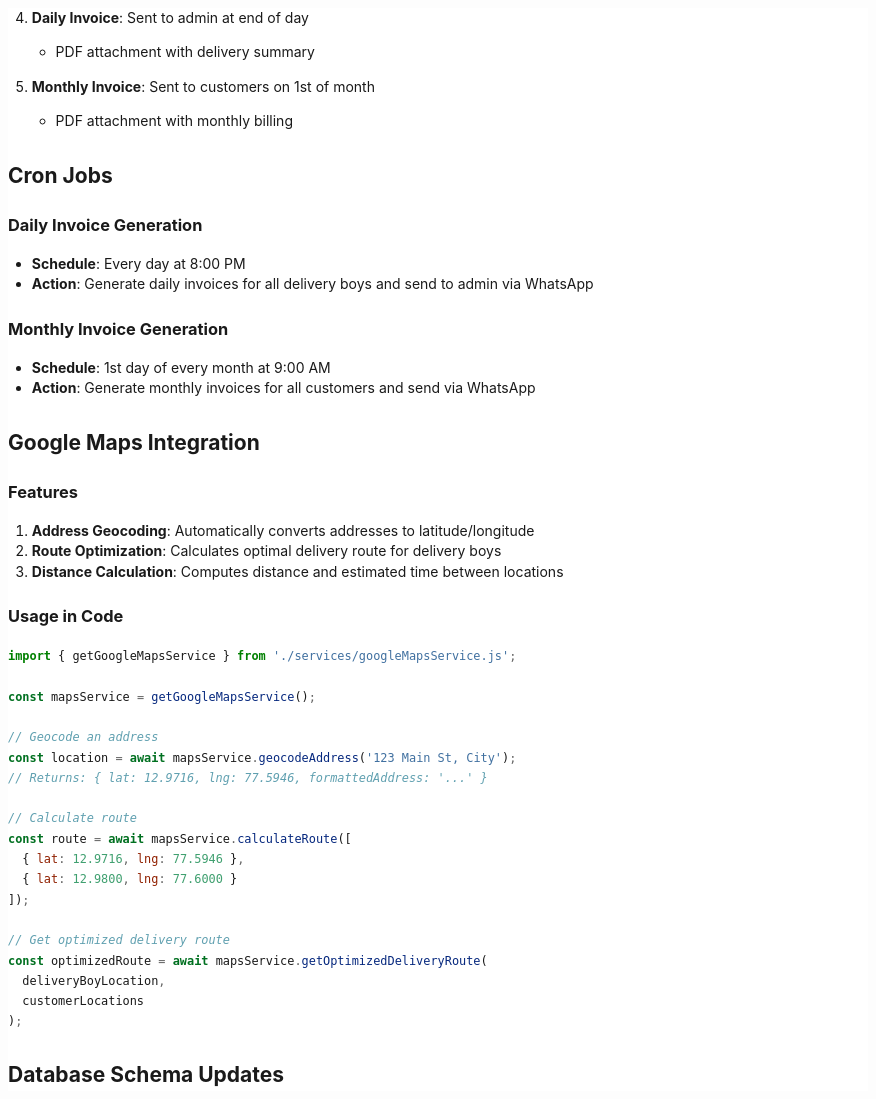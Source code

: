 4. **Daily Invoice**: Sent to admin at end of day
   - PDF attachment with delivery summary

5. **Monthly Invoice**: Sent to customers on 1st of month
   - PDF attachment with monthly billing

## Cron Jobs

### Daily Invoice Generation
- **Schedule**: Every day at 8:00 PM
- **Action**: Generate daily invoices for all delivery boys and send to admin via WhatsApp

### Monthly Invoice Generation
- **Schedule**: 1st day of every month at 9:00 AM
- **Action**: Generate monthly invoices for all customers and send via WhatsApp

## Google Maps Integration

### Features

1. **Address Geocoding**: Automatically converts addresses to latitude/longitude
2. **Route Optimization**: Calculates optimal delivery route for delivery boys
3. **Distance Calculation**: Computes distance and estimated time between locations

### Usage in Code

```javascript
import { getGoogleMapsService } from './services/googleMapsService.js';

const mapsService = getGoogleMapsService();

// Geocode an address
const location = await mapsService.geocodeAddress('123 Main St, City');
// Returns: { lat: 12.9716, lng: 77.5946, formattedAddress: '...' }

// Calculate route
const route = await mapsService.calculateRoute([
  { lat: 12.9716, lng: 77.5946 },
  { lat: 12.9800, lng: 77.6000 }
]);

// Get optimized delivery route
const optimizedRoute = await mapsService.getOptimizedDeliveryRoute(
  deliveryBoyLocation,
  customerLocations
);
```

## Database Schema Updates
